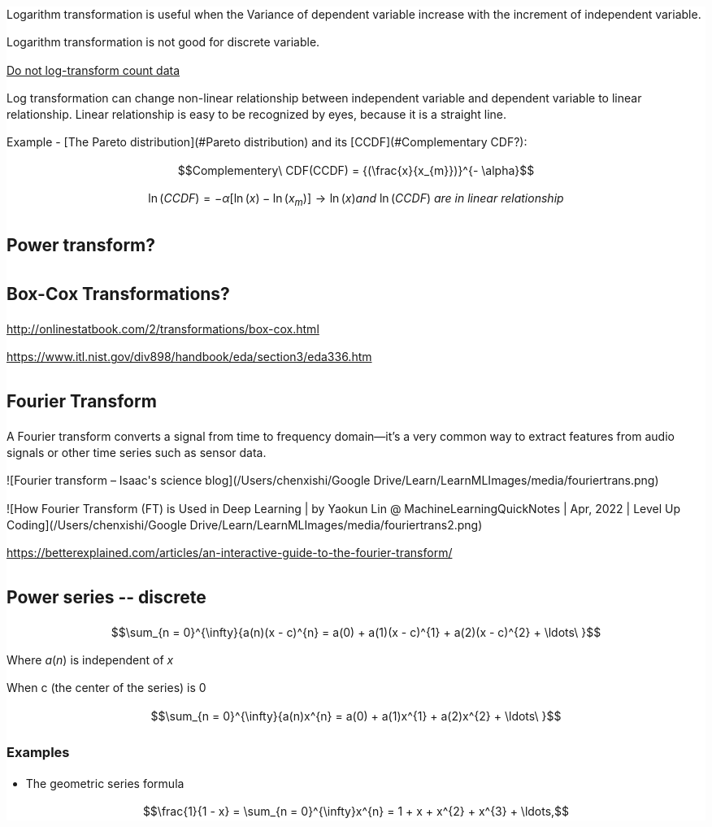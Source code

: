 Logarithm transformation is useful when the Variance of dependent
variable increase with the increment of independent variable.

Logarithm transformation is not good for discrete variable.

[Do not log-transform count
data](https://besjournals.onlinelibrary.wiley.com/doi/abs/10.1111/j.2041-210X.2010.00021.x)

Log transformation can change non-linear relationship between
independent variable and dependent variable to linear relationship.
Linear relationship is easy to be recognized by eyes, because it is a
straight line.

Example - [The Pareto distribution](#Pareto distribution) and its
[CCDF](#Complementary CDF?):

$$Complementery\ CDF(CCDF) = {(\frac{x}{x_{m}})}^{- \alpha}$$

$$\ln(CCDF) = - \alpha\left\lbrack \ln(x) - \ln\left( x_{m} \right) \right\rbrack \rightarrow \ln(x)and\ \ln(CCDF)\ are\ in\ linear\ relationship$$

## Power transform?

## Box-Cox Transformations?

<http://onlinestatbook.com/2/transformations/box-cox.html>

<https://www.itl.nist.gov/div898/handbook/eda/section3/eda336.htm>

## Fourier Transform

 A Fourier transform converts a signal from time to frequency domain—it’s a very common way to extract features from audio signals or other time series such as sensor data.

![Fourier transform – Isaac's science blog](/Users/chenxishi/Google Drive/Learn/LearnMLImages/media/fouriertrans.png)

![How Fourier Transform (FT) is Used in Deep Learning | by Yaokun Lin @  MachineLearningQuickNotes | Apr, 2022 | Level Up Coding](/Users/chenxishi/Google Drive/Learn/LearnMLImages/media/fouriertrans2.png)

https://betterexplained.com/articles/an-interactive-guide-to-the-fourier-transform/

## Power series -- discrete

$$\sum_{n = 0}^{\infty}{a(n)(x - c)^{n} = a(0) + a(1)(x - c)^{1} + a(2)(x - c)^{2} + \ldots\ }$$

Where $a(n)$ is independent of $x$

When c (the center of the series) is 0

$$\sum_{n = 0}^{\infty}{a(n)x^{n} = a(0) + a(1)x^{1} + a(2)x^{2} + \ldots\ }$$

### Examples

-   The geometric series formula

$$\frac{1}{1 - x} = \sum_{n = 0}^{\infty}x^{n} = 1 + x + x^{2} + x^{3} + \ldots,$$
